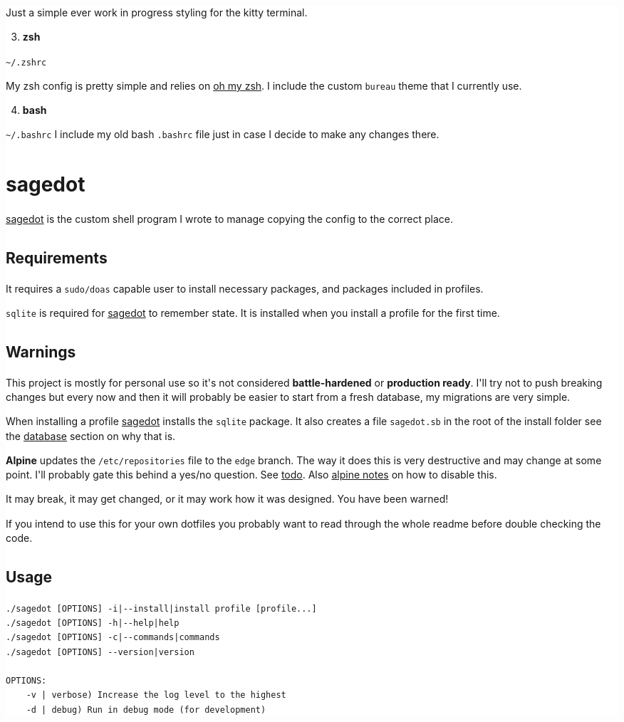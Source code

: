 Just a simple ever work in progress styling for the kitty terminal.

3. **zsh**

`~/.zshrc`

My zsh config is pretty simple and relies on [oh my zsh](https://ohmyz.sh/). I include the custom `bureau` theme that I currently use.

4. **bash**

`~/.bashrc`
I include my old bash `.bashrc` file just in case I decide to make any changes there.

# sagedot
[sagedot](#sagedot) is the custom shell program I wrote to manage copying the config to the correct place.

## Requirements
It requires a `sudo/doas` capable user to install necessary packages, and packages included in profiles.

`sqlite` is required for [sagedot](#sagedot) to remember state. It is installed when you install a profile for the first time.

## Warnings
This project is mostly for personal use so it's not considered **battle-hardened** or **production ready**. I'll try not to push breaking changes but every now and then it will probably be easier to start from a fresh database, my migrations are very simple.

When installing a profile [sagedot](#sagedot) installs the `sqlite` package. It also creates a file `sagedot.sb` in the root of the install folder see the [database](#database) section on why that is.

**Alpine** updates the `/etc/repositories` file to the `edge` branch. The way it does this is very destructive and may change at some point. I'll probably gate this behind a yes/no question. See [todo](#todo). Also [alpine notes](#alpine-notes) on how to disable this.

It may break, it may get changed, or it may work how it was designed. You have been warned!

If you intend to use this for your own dotfiles you probably want to read through the whole readme before double checking the code.

## Usage
```
./sagedot [OPTIONS] -i|--install|install profile [profile...]
./sagedot [OPTIONS] -h|--help|help
./sagedot [OPTIONS] -c|--commands|commands
./sagedot [OPTIONS] --version|version

OPTIONS:
    -v | verbose) Increase the log level to the highest
    -d | debug) Run in debug mode (for development)
```
